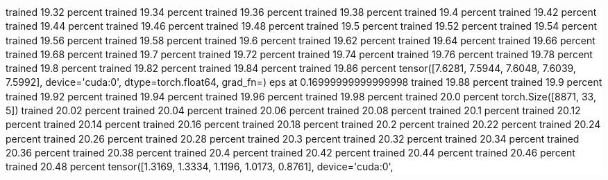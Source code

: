 trained 19.32 percent
trained 19.34 percent
trained 19.36 percent
trained 19.38 percent
trained 19.4 percent
trained 19.42 percent
trained 19.44 percent
trained 19.46 percent
trained 19.48 percent
trained 19.5 percent
trained 19.52 percent
trained 19.54 percent
trained 19.56 percent
trained 19.58 percent
trained 19.6 percent
trained 19.62 percent
trained 19.64 percent
trained 19.66 percent
trained 19.68 percent
trained 19.7 percent
trained 19.72 percent
trained 19.74 percent
trained 19.76 percent
trained 19.78 percent
trained 19.8 percent
trained 19.82 percent
trained 19.84 percent
trained 19.86 percent
tensor([7.6281, 7.5944, 7.6048, 7.6039, 7.5992], device='cuda:0',
       dtype=torch.float64, grad_fn=<SelectBackward>)
eps at 0.16999999999999998
trained 19.88 percent
trained 19.9 percent
trained 19.92 percent
trained 19.94 percent
trained 19.96 percent
trained 19.98 percent
trained 20.0 percent
torch.Size([8871, 33, 5])
trained 20.02 percent
trained 20.04 percent
trained 20.06 percent
trained 20.08 percent
trained 20.1 percent
trained 20.12 percent
trained 20.14 percent
trained 20.16 percent
trained 20.18 percent
trained 20.2 percent
trained 20.22 percent
trained 20.24 percent
trained 20.26 percent
trained 20.28 percent
trained 20.3 percent
trained 20.32 percent
trained 20.34 percent
trained 20.36 percent
trained 20.38 percent
trained 20.4 percent
trained 20.42 percent
trained 20.44 percent
trained 20.46 percent
trained 20.48 percent
tensor([1.3169, 1.3334, 1.1196, 1.0173, 0.8761], device='cuda:0',